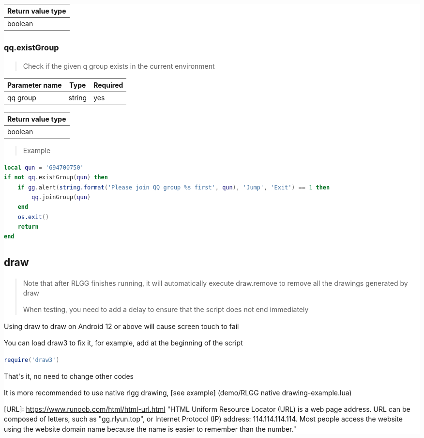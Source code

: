 | Return value type |
|----------|
| boolean |



### qq.existGroup

> Check if the given q group exists in the current environment

| Parameter name | Type | Required |
| :----- | ------ | ---- |
| qq group | string | yes |

| Return value type |
|----------|
| boolean |

> Example

~~~lua
local qun = '694700750'
if not qq.existGroup(qun) then
	if gg.alert(string.format('Please join QQ group %s first', qun), 'Jump', 'Exit') == 1 then
		qq.joinGroup(qun)
	end
	os.exit()
    return
end

~~~





## draw

>Note that after RLGG finishes running, it will automatically execute draw.remove to remove all the drawings generated by draw
>
>When testing, you need to add a delay to ensure that the script does not end immediately



Using draw to draw on Android 12 or above will cause screen touch to fail

You can load draw3 to fix it, for example, add at the beginning of the script

```lua
require('draw3')
```

That's it, no need to change other codes

It is more recommended to use native rlgg drawing, [see example] (demo/RLGG native drawing-example.lua)


[URL]: https://www.runoob.com/html/html-url.html "HTML Uniform Resource Locator (URL) is a web page address. URL can be composed of letters, such as "gg.rlyun.top", or Internet Protocol (IP) address: 114.114.114.114. Most people access the website using the website domain name because the name is easier to remember than the number."